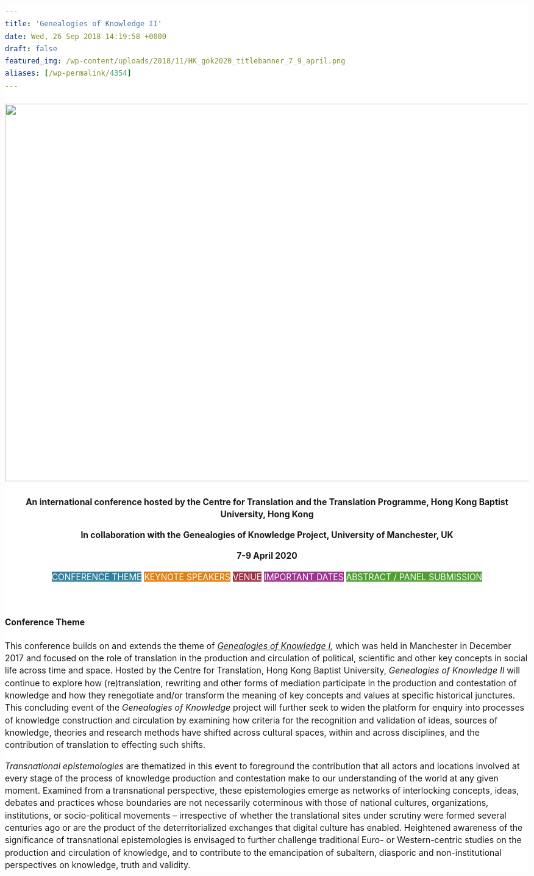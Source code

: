 ```yaml
---
title: 'Genealogies of Knowledge II'
date: Wed, 26 Sep 2018 14:19:58 +0000
draft: false
featured_img: /wp-content/uploads/2018/11/HK_gok2020_titlebanner_7_9_april.png
aliases: [/wp-permalink/4354]
---
```


<div class="entry-post"><h4 style="text-align: center;"><img class="aligncenter wp-image-4708 size-full" src="/wp-content/uploads/2018/11/HK_gok2020_titlebanner_7_9_april.png" alt="" width="1070" height="619"></h4>
<p style="text-align: center;"><strong>An international conference hosted by the </strong>
<strong>Centre for Translation and the Translation Programme, </strong>
<strong>Hong Kong Baptist University, Hong Kong</strong></p>
<p style="text-align: center;"><strong>In collaboration with the</strong>
<strong>Genealogies of Knowledge Project, University of Manchester, UK</strong></p>
<p style="text-align: center;"><strong>7-9 April 2020</strong></p>
<p style="text-align: center;"><a class="fasc-button fasc-size-small fasc-type-flat fasc-rounded-medium fasc-ico-before dashicons-admin-site fasc-style-bold" style="background-color: #33809e; color: #ffffff;" href="http://genealogiesofknowledge.net/events/gokconf2020/">CONFERENCE THEME</a>&nbsp;<a class="fasc-button fasc-size-small fasc-type-flat fasc-rounded-medium fasc-ico-before dashicons-admin-users fasc-style-bold" style="background-color: #e08012; color: #ffffff;" href="http://genealogiesofknowledge.net/events/gokconf2020/keynote-speakers/">KEYNOTE SPEAKERS</a>
<a class="fasc-button fasc-size-small fasc-type-flat fasc-rounded-medium fasc-ico-before dashicons-admin-home fasc-style-bold" style="background-color: #9e3343; color: #ffffff;" href="http://genealogiesofknowledge.net/events/gokconf2020/venue/">VENUE</a> <a class="fasc-button fasc-size-small fasc-type-flat fasc-rounded-medium fasc-ico-before dashicons-star-empty fasc-style-bold" style="background-color: #9e3390; color: #ffffff;" href="http://genealogiesofknowledge.net/events/gokconf2020#dates">IMPORTANT DATES</a>&nbsp;<a class="fasc-button fasc-size-small fasc-type-flat fasc-rounded-medium fasc-ico-before dashicons-email-alt fasc-style-bold" style="background-color: #4f9e33; color: #ffffff;" href="http://genealogiesofknowledge.net/events/gokconf2020#abstract_submission">ABSTRACT / PANEL SUBMISSION</a></p>
&nbsp;
<h4 id="gok2020_theme">Conference Theme</h4>
This conference builds on and extends the theme of <em><a href="http://genealogiesofknowledge.net/events/gok2017conference/">Genealogies of Knowledge I</a>, </em>which was held in Manchester in December 2017 and focused on the role of translation in the production and circulation of political, scientific and other key concepts in social life across time and space. Hosted by the Centre for Translation,&nbsp;Hong Kong Baptist University, <em>Genealogies of Knowledge II</em> will continue to explore how (re)translation, rewriting and other forms of mediation participate in the production and contestation of knowledge and how they renegotiate and/or transform the meaning of key concepts and values at specific historical junctures. This concluding event of the <em>Genealogies of Knowledge </em>project will further seek to widen the platform for enquiry into processes of knowledge construction and circulation by examining how criteria for the recognition and validation of ideas, sources of knowledge, theories and research methods have shifted across cultural spaces, within and across disciplines, and the contribution of translation to effecting such shifts.

<em>Transnational epistemologies</em> are thematized in this event to foreground the contribution that all actors and locations involved at every stage of the process of knowledge production and contestation make to our understanding of the world at any given moment. Examined from a transnational perspective, these epistemologies emerge as networks of interlocking concepts, ideas, debates and practices whose boundaries are not necessarily coterminous with those of national cultures, organizations, institutions, or socio-political movements – irrespective of whether the translational sites under scrutiny were formed several centuries ago or are the product of the deterritorialized exchanges that digital culture has enabled. Heightened awareness of the significance of transnational epistemologies is envisaged to further challenge traditional Euro- or Western-centric studies on the production and circulation of knowledge, and to contribute to the emancipation of subaltern, diasporic and non-institutional perspectives on knowledge, truth and validity.
